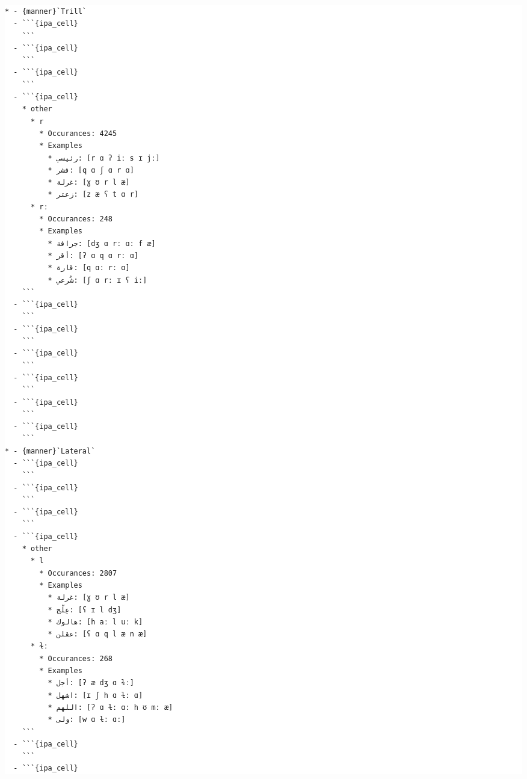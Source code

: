 ``````{list-table}
* - {manner}`Trill`
  - ```{ipa_cell}
    ```
  - ```{ipa_cell}
    ```
  - ```{ipa_cell}
    ```
  - ```{ipa_cell}
    * other
      * r
        * Occurances: 4245
        * Examples
          * رئيسي: [r ɑ ʔ iː s ɪ jː]
          * قشر: [q ɑ ʃ ɑ r ɑ]
          * غرلة: [ɣ ʊ r l æ]
          * زعتر: [z æ ʕ t ɑ r]
      * rː
        * Occurances: 248
        * Examples
          * جرافة: [dʒ ɑ rː ɑː f æ]
          * أقر: [ʔ ɑ q ɑ rː ɑ]
          * قارة: [q ɑː rː ɑ]
          * شُرعي: [ʃ ɑ rː ɪ ʕ iː]
    ```
  - ```{ipa_cell}
    ```
  - ```{ipa_cell}
    ```
  - ```{ipa_cell}
    ```
  - ```{ipa_cell}
    ```
  - ```{ipa_cell}
    ```
  - ```{ipa_cell}
    ```
* - {manner}`Lateral`
  - ```{ipa_cell}
    ```
  - ```{ipa_cell}
    ```
  - ```{ipa_cell}
    ```
  - ```{ipa_cell}
    * other
      * l
        * Occurances: 2807
        * Examples
          * غرلة: [ɣ ʊ r l æ]
          * عِلّج: [ʕ ɪ l dʒ]
          * هالوك: [h aː l uː k]
          * عقلن: [ʕ ɑ q l æ n æ]
      * ɫː
        * Occurances: 268
        * Examples
          * أجل: [ʔ æ dʒ ɑ ɫː]
          * اشهل: [ɪ ʃ h ɑ ɫː ɑ]
          * اللهم: [ʔ ɑ ɫː ɑː h ʊ mː æ]
          * ولى: [w ɑ ɫː ɑː]
    ```
  - ```{ipa_cell}
    ```
  - ```{ipa_cell}
``````